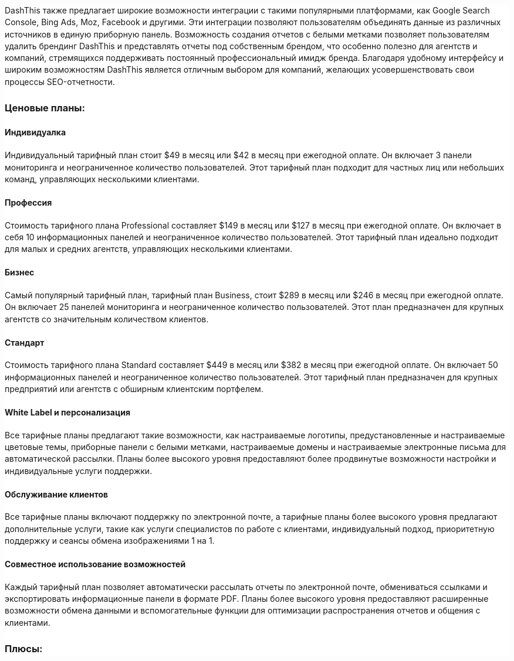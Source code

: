 DashThis также предлагает широкие возможности интеграции с такими популярными платформами, как Google Search Console, Bing Ads, Moz, Facebook и другими. Эти интеграции позволяют пользователям объединять данные из различных источников в единую приборную панель. Возможность создания отчетов с белыми метками позволяет пользователям удалить брендинг DashThis и представлять отчеты под собственным брендом, что особенно полезно для агентств и компаний, стремящихся поддерживать постоянный профессиональный имидж бренда. Благодаря удобному интерфейсу и широким возможностям DashThis является отличным выбором для компаний, желающих усовершенствовать свои процессы SEO-отчетности.

### Ценовые планы:

#### Индивидуалка

Индивидуальный тарифный план стоит $49 в месяц или $42 в месяц при ежегодной оплате. Он включает 3 панели мониторинга и неограниченное количество пользователей. Этот тарифный план подходит для частных лиц или небольших команд, управляющих несколькими клиентами.

#### Профессия

Стоимость тарифного плана Professional составляет $149 в месяц или $127 в месяц при ежегодной оплате. Он включает в себя 10 информационных панелей и неограниченное количество пользователей. Этот тарифный план идеально подходит для малых и средних агентств, управляющих несколькими клиентами.

#### Бизнес

Самый популярный тарифный план, тарифный план Business, стоит $289 в месяц или $246 в месяц при ежегодной оплате. Он включает 25 панелей мониторинга и неограниченное количество пользователей. Этот план предназначен для крупных агентств со значительным количеством клиентов.

#### Стандарт

Стоимость тарифного плана Standard составляет $449 в месяц или $382 в месяц при ежегодной оплате. Он включает 50 информационных панелей и неограниченное количество пользователей. Этот тарифный план предназначен для крупных предприятий или агентств с обширным клиентским портфелем.

#### White Label и персонализация

Все тарифные планы предлагают такие возможности, как настраиваемые логотипы, предустановленные и настраиваемые цветовые темы, приборные панели с белыми метками, настраиваемые домены и настраиваемые электронные письма для автоматической рассылки. Планы более высокого уровня предоставляют более продвинутые возможности настройки и индивидуальные услуги поддержки.

#### Обслуживание клиентов

Все тарифные планы включают поддержку по электронной почте, а тарифные планы более высокого уровня предлагают дополнительные услуги, такие как услуги специалистов по работе с клиентами, индивидуальный подход, приоритетную поддержку и сеансы обмена изображениями 1 на 1.

#### Совместное использование возможностей

Каждый тарифный план позволяет автоматически рассылать отчеты по электронной почте, обмениваться ссылками и экспортировать информационные панели в формате PDF. Планы более высокого уровня предоставляют расширенные возможности обмена данными и вспомогательные функции для оптимизации распространения отчетов и общения с клиентами.

### Плюсы:
